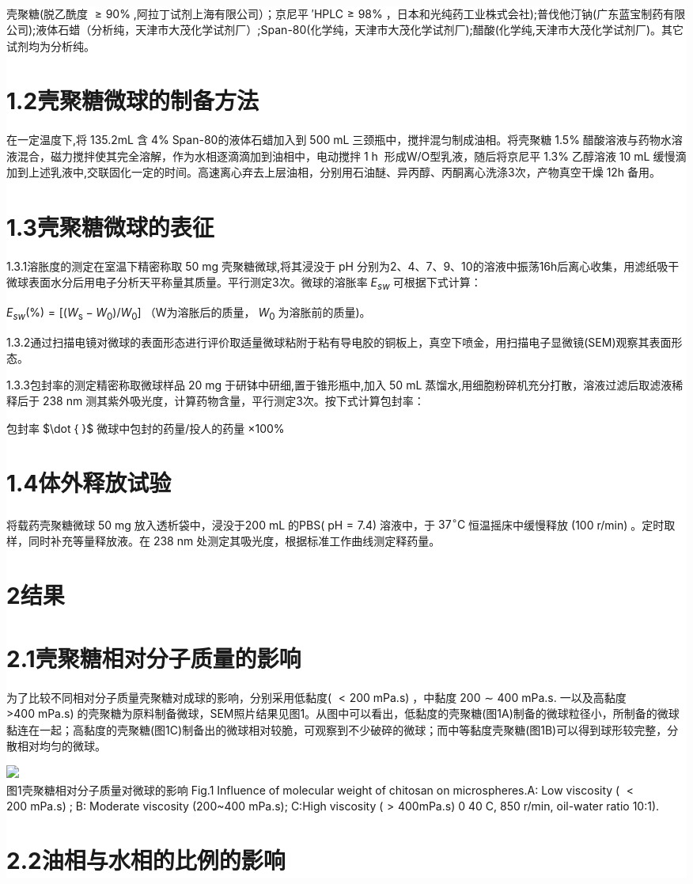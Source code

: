 壳聚糖(脱乙酰度 ${ \geqslant } 9 0 \%$ ,阿拉丁试剂上海有限公司）；京尼平 $\mathrm { ' H P L C } { \geqslant } 9 8 \%$ ，日本和光纯药工业株式会社);普伐他汀钠(广东蓝宝制药有限公司);液体石蜡（分析纯，天津市大茂化学试剂厂）;Span-80(化学纯，天津市大茂化学试剂厂);醋酸(化学纯,天津市大茂化学试剂厂)。其它试剂均为分析纯。

# 1.2壳聚糖微球的制备方法

在一定温度下,将 $1 3 5 . 2 \mathrm { m L }$ 含 $4 \%$ Span-80的液体石蜡加入到 $5 0 0 ~ \mathrm { m L }$ 三颈瓶中，搅拌混匀制成油相。将壳聚糖 $1 . 5 \%$ 醋酸溶液与药物水溶液混合，磁力搅拌使其完全溶解，作为水相逐滴滴加到油相中，电动搅拌 $1 \mathrm { ~ h ~ }$ 形成W/O型乳液，随后将京尼平 $1 . 3 \%$ 乙醇溶液 $1 0 ~ \mathrm { m L }$ 缓慢滴加到上述乳液中,交联固化一定的时间。高速离心弃去上层油相，分别用石油醚、异丙醇、丙酮离心洗涤3次，产物真空干燥 $1 2 \mathrm { h }$ 备用。

# 1.3壳聚糖微球的表征

1.3.1溶胀度的测定在室温下精密称取 $5 0 ~ \mathrm { m g }$ 壳聚糖微球,将其浸没于 $\mathrm { p H }$ 分别为2、4、7、9、10的溶液中振荡16h后离心收集，用滤纸吸干微球表面水分后用电子分析天平称量其质量。平行测定3次。微球的溶胀率 $E _ { s w }$ 可根据下式计算：

$E _ { s w } ( \% ) { = } \big [ ( W _ { \mathrm { s } } { - } W _ { 0 } ) / W _ { 0 } \big ]$ （W为溶胀后的质量， $W _ { 0 }$ 为溶胀前的质量)。

1.3.2通过扫描电镜对微球的表面形态进行评价取适量微球粘附于粘有导电胶的铜板上，真空下喷金，用扫描电子显微镜(SEM)观察其表面形态。

1.3.3包封率的测定精密称取微球样品 $2 0 ~ \mathrm { m g }$ 于研钵中研细,置于锥形瓶中,加入 $5 0 ~ \mathrm { m L }$ 蒸馏水,用细胞粉碎机充分打散，溶液过滤后取滤液稀释后于 $2 3 8 ~ \mathrm { n m }$ 测其紫外吸光度，计算药物含量，平行测定3次。按下式计算包封率：

包封率 $\dot {  }$ 微球中包封的药量/投人的药量 $\times 1 0 0 \%$

# 1.4体外释放试验

将载药壳聚糖微球 $5 0 ~ \mathrm { m g }$ 放入透析袋中，浸没于$2 0 0 ~ \mathrm { m L }$ 的PBS( $\mathrm { p H } = 7 . 4 )$ 溶液中，于 $3 7 ^ { \circ } \mathrm { C }$ 恒温摇床中缓慢释放 $\mathrm { { ( 1 0 0 ~ r / m i n ) } }$ 。定时取样，同时补充等量释放液。在 $2 3 8 ~ \mathrm { n m }$ 处测定其吸光度，根据标准工作曲线测定释药量。

# 2结果

# 2.1壳聚糖相对分子质量的影响

为了比较不同相对分子质量壳聚糖对成球的影响，分别采用低黏度( ${ < } 2 0 0 ~ \mathrm { m P a . s ) }$ ，中黏度 $2 0 0 { \sim } 4 0 0 ~ \mathrm { m P a . s . }$ 一以及高黏度 $\mathrm { > } 4 0 0 \ \mathrm { m P a . s } )$ 的壳聚糖为原料制备微球，SEM照片结果见图1。从图中可以看出，低黏度的壳聚糖(图1A)制备的微球粒径小，所制备的微球黏连在一起；高黏度的壳聚糖(图1C)制备出的微球相对较脆，可观察到不少破碎的微球；而中等黏度壳聚糖(图1B)可以得到球形较完整，分散相对均匀的微球。

![](images/86fa1ac4f767699ef893f5f23664fe67cd8f2b6f60d5591b03b46eb25145dfcb.jpg)  
图1壳聚糖相对分子质量对微球的影响 Fig.1 Influence of molecular weight of chitosan on microspheres.A: Low viscosity ( $< 2 0 0 \ \mathrm { m P a . s ) }$ ; B: Moderate viscosity (200\~400 mPa.s); C:High viscosity $( > 4 0 0 \mathrm { m P a . s } )$ 0 $4 0 \ { \mathcal { \mathrm { C } } } ,$ $8 5 0 ~ \mathrm { r / m i n } ,$ oil-water ratio 10:1).

# 2.2油相与水相的比例的影响
